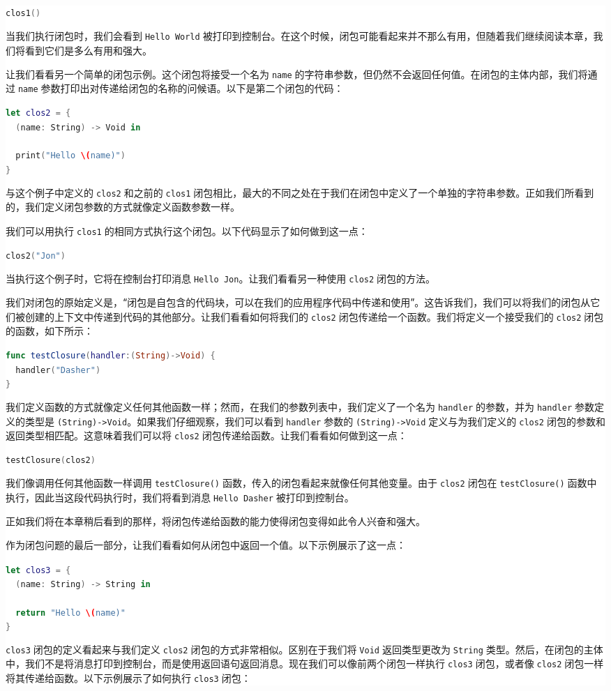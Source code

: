 ```swift
clos1()
```

当我们执行闭包时，我们会看到 `Hello World` 被打印到控制台。在这个时候，闭包可能看起来并不那么有用，但随着我们继续阅读本章，我们将看到它们是多么有用和强大。

让我们看看另一个简单的闭包示例。这个闭包将接受一个名为 `name` 的字符串参数，但仍然不会返回任何值。在闭包的主体内部，我们将通过 `name` 参数打印出对传递给闭包的名称的问候语。以下是第二个闭包的代码：

```swift
let clos2 = {
  (name: String) -> Void in

  print("Hello \(name)")
}
```

与这个例子中定义的 `clos2` 和之前的 `clos1` 闭包相比，最大的不同之处在于我们在闭包中定义了一个单独的字符串参数。正如我们所看到的，我们定义闭包参数的方式就像定义函数参数一样。

我们可以用执行 `clos1` 的相同方式执行这个闭包。以下代码显示了如何做到这一点：

```swift
clos2("Jon")
```

当执行这个例子时，它将在控制台打印消息 `Hello Jon`。让我们看看另一种使用 `clos2` 闭包的方法。

我们对闭包的原始定义是，“闭包是自包含的代码块，可以在我们的应用程序代码中传递和使用”。这告诉我们，我们可以将我们的闭包从它们被创建的上下文中传递到代码的其他部分。让我们看看如何将我们的 `clos2` 闭包传递给一个函数。我们将定义一个接受我们的 `clos2` 闭包的函数，如下所示：

```swift
func testClosure(handler:(String)->Void) {
  handler("Dasher")
}
```

我们定义函数的方式就像定义任何其他函数一样；然而，在我们的参数列表中，我们定义了一个名为 `handler` 的参数，并为 `handler` 参数定义的类型是 `(String)->Void`。如果我们仔细观察，我们可以看到 `handler` 参数的 `(String)->Void` 定义与为我们定义的 `clos2` 闭包的参数和返回类型相匹配。这意味着我们可以将 `clos2` 闭包传递给函数。让我们看看如何做到这一点：

```swift
testClosure(clos2)
```

我们像调用任何其他函数一样调用 `testClosure()` 函数，传入的闭包看起来就像任何其他变量。由于 `clos2` 闭包在 `testClosure()` 函数中执行，因此当这段代码执行时，我们将看到消息 `Hello Dasher` 被打印到控制台。

正如我们将在本章稍后看到的那样，将闭包传递给函数的能力使得闭包变得如此令人兴奋和强大。

作为闭包问题的最后一部分，让我们看看如何从闭包中返回一个值。以下示例展示了这一点：

```swift
let clos3 = {
  (name: String) -> String in

  return "Hello \(name)"
}
```

`clos3` 闭包的定义看起来与我们定义 `clos2` 闭包的方式非常相似。区别在于我们将 `Void` 返回类型更改为 `String` 类型。然后，在闭包的主体中，我们不是将消息打印到控制台，而是使用返回语句返回消息。现在我们可以像前两个闭包一样执行 `clos3` 闭包，或者像 `clos2` 闭包一样将其传递给函数。以下示例展示了如何执行 `clos3` 闭包：
